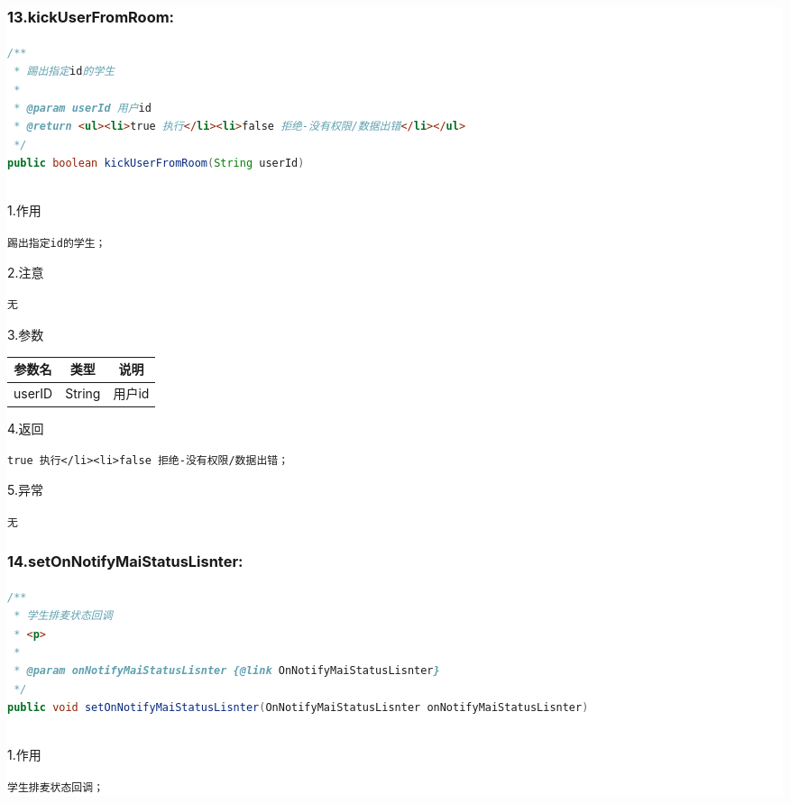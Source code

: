 

### 13.kickUserFromRoom:

```Java
/**
 * 踢出指定id的学生
 *
 * @param userId 用户id
 * @return <ul><li>true 执行</li><li>false 拒绝-没有权限/数据出错</li></ul>
 */
public boolean kickUserFromRoom(String userId)



```

 1.作用
	
	踢出指定id的学生；

 2.注意
	
	无

 3.参数

| 参数名   	| 类型            | 说明   |
| -------- 	| -------------	| ------ |
| userID  	| String 	| 用户id|


 4.返回
	
	true 执行</li><li>false 拒绝-没有权限/数据出错；

 5.异常
	
	无

### 14.setOnNotifyMaiStatusLisnter:

```java
/**
 * 学生排麦状态回调
 * <p>
 *
 * @param onNotifyMaiStatusLisnter {@link OnNotifyMaiStatusLisnter}
 */
public void setOnNotifyMaiStatusLisnter(OnNotifyMaiStatusLisnter onNotifyMaiStatusLisnter)



```

 1.作用
	
	学生排麦状态回调；
